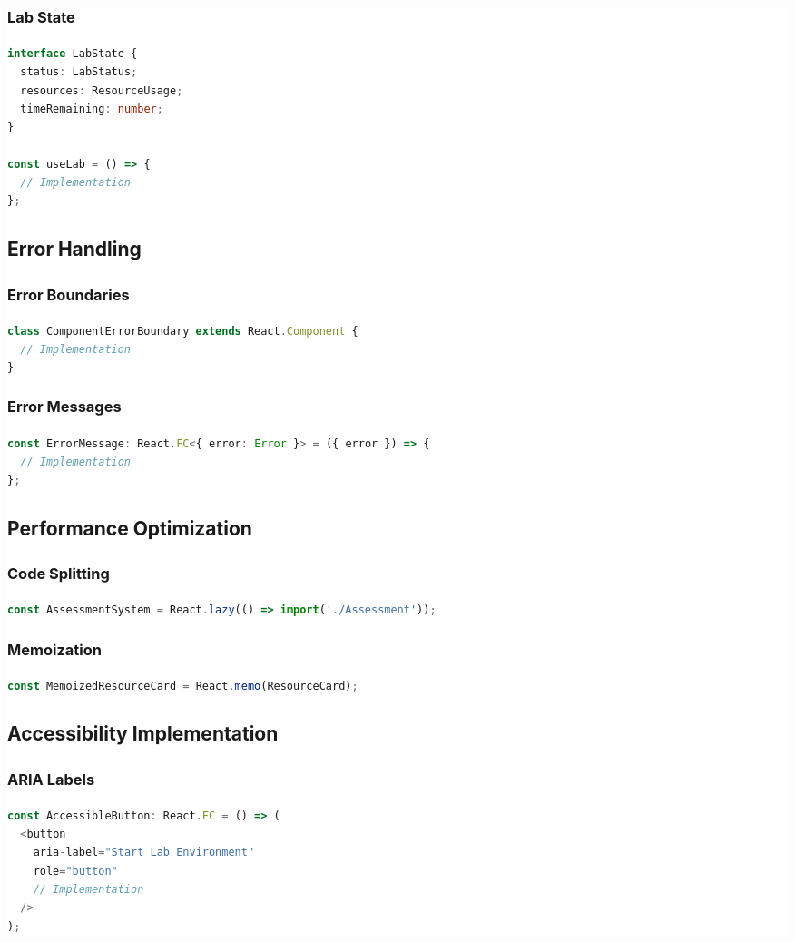 ### Lab State
```typescript
interface LabState {
  status: LabStatus;
  resources: ResourceUsage;
  timeRemaining: number;
}

const useLab = () => {
  // Implementation
};
```

## Error Handling

### Error Boundaries
```typescript
class ComponentErrorBoundary extends React.Component {
  // Implementation
}
```

### Error Messages
```typescript
const ErrorMessage: React.FC<{ error: Error }> = ({ error }) => {
  // Implementation
};
```

## Performance Optimization

### Code Splitting
```typescript
const AssessmentSystem = React.lazy(() => import('./Assessment'));
```

### Memoization
```typescript
const MemoizedResourceCard = React.memo(ResourceCard);
```

## Accessibility Implementation

### ARIA Labels
```typescript
const AccessibleButton: React.FC = () => (
  <button
    aria-label="Start Lab Environment"
    role="button"
    // Implementation
  />
);
```
